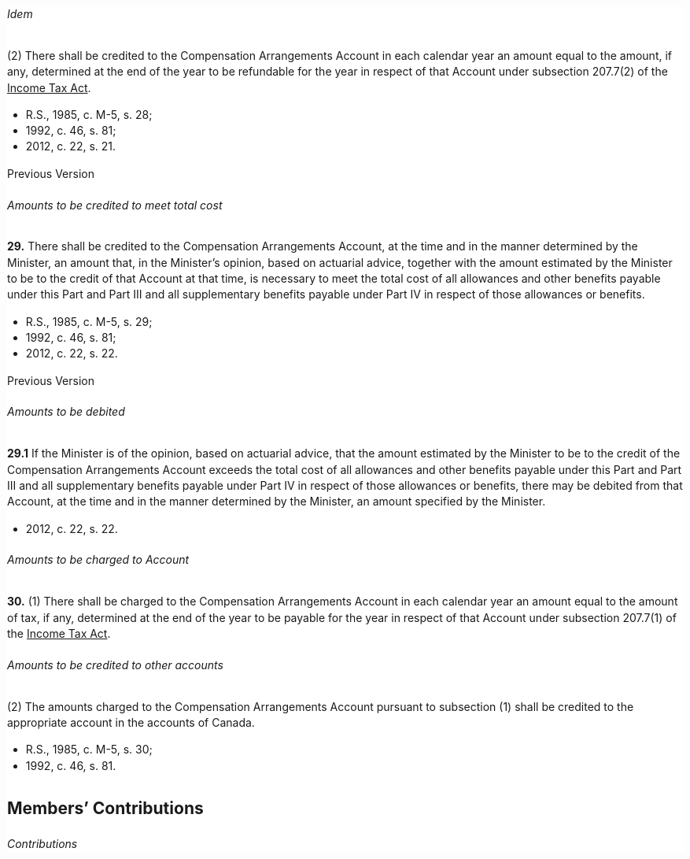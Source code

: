 ###### Idem

(2) There shall be credited to the Compensation Arrangements Account in each calendar year an amount equal to the amount, if any, determined at the end of the year to be refundable for the year in respect of that Account under subsection 207.7(2) of the [Income Tax Act](/canada/eng/acts/I/I-3.3.md).

  * R.S., 1985, c. M-5, s. 28;
  * 1992, c. 46, s. 81;
  * 2012, c. 22, s. 21.

Previous Version

###### Amounts to be credited to meet total cost

**29.** There shall be credited to the Compensation Arrangements Account, at the time and in the manner determined by the Minister, an amount that, in the Minister’s opinion, based on actuarial advice, together with the amount estimated by the Minister to be to the credit of that Account at that time, is necessary to meet the total cost of all allowances and other benefits payable under this Part and Part III and all supplementary benefits payable under Part IV in respect of those allowances or benefits.

  * R.S., 1985, c. M-5, s. 29;
  * 1992, c. 46, s. 81;
  * 2012, c. 22, s. 22.

Previous Version

###### Amounts to be debited

**29.1** If the Minister is of the opinion, based on actuarial advice, that the amount estimated by the Minister to be to the credit of the Compensation Arrangements Account exceeds the total cost of all allowances and other benefits payable under this Part and Part III and all supplementary benefits payable under Part IV in respect of those allowances or benefits, there may be debited from that Account, at the time and in the manner determined by the Minister, an amount specified by the Minister.

  * 2012, c. 22, s. 22.

###### Amounts to be charged to Account

**30.** (1) There shall be charged to the Compensation Arrangements Account in each calendar year an amount equal to the amount of tax, if any, determined at the end of the year to be payable for the year in respect of that Account under subsection 207.7(1) of the [Income Tax Act](/canada/eng/acts/I/I-3.3.md).

###### Amounts to be credited to other accounts

(2) The amounts charged to the Compensation Arrangements Account pursuant to subsection (1) shall be credited to the appropriate account in the accounts of Canada.

  * R.S., 1985, c. M-5, s. 30;
  * 1992, c. 46, s. 81.

## Members’ Contributions

###### Contributions
